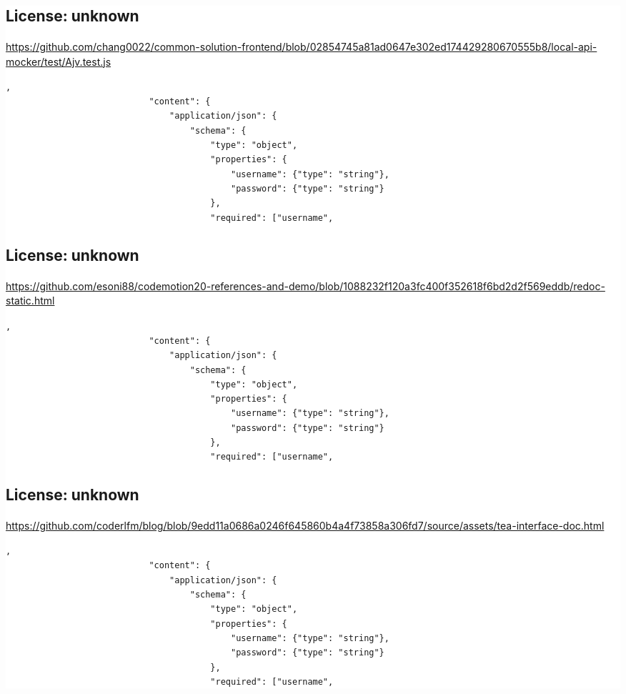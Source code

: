 
## License: unknown
https://github.com/chang0022/common-solution-frontend/blob/02854745a81ad0647e302ed174429280670555b8/local-api-mocker/test/Ajv.test.js

```
,
                            "content": {
                                "application/json": {
                                    "schema": {
                                        "type": "object",
                                        "properties": {
                                            "username": {"type": "string"},
                                            "password": {"type": "string"}
                                        },
                                        "required": ["username",
```


## License: unknown
https://github.com/esoni88/codemotion20-references-and-demo/blob/1088232f120a3fc400f352618f6bd2d2f569eddb/redoc-static.html

```
,
                            "content": {
                                "application/json": {
                                    "schema": {
                                        "type": "object",
                                        "properties": {
                                            "username": {"type": "string"},
                                            "password": {"type": "string"}
                                        },
                                        "required": ["username",
```


## License: unknown
https://github.com/coderlfm/blog/blob/9edd11a0686a0246f645860b4a4f73858a306fd7/source/assets/tea-interface-doc.html

```
,
                            "content": {
                                "application/json": {
                                    "schema": {
                                        "type": "object",
                                        "properties": {
                                            "username": {"type": "string"},
                                            "password": {"type": "string"}
                                        },
                                        "required": ["username",
```
